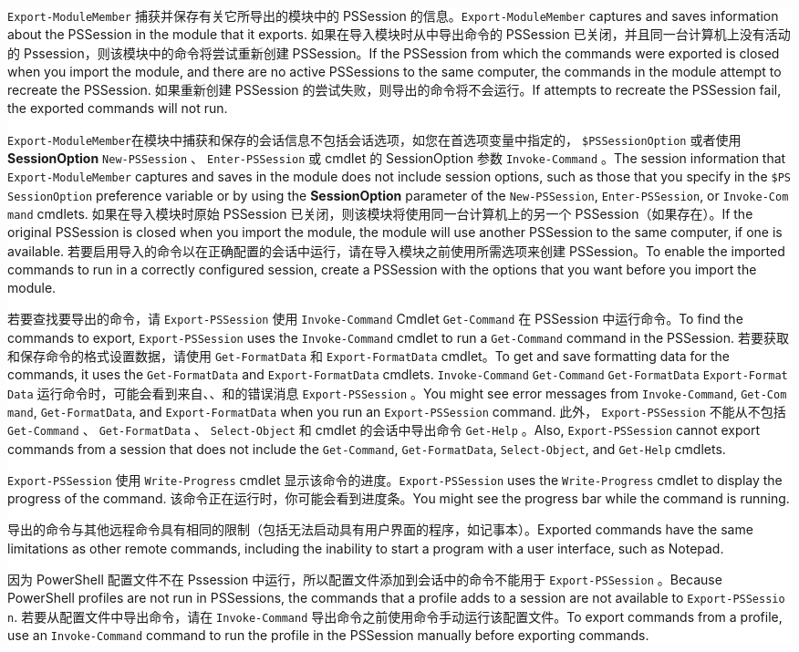 <span data-ttu-id="9c3c3-272">`Export-ModuleMember` 捕获并保存有关它所导出的模块中的 PSSession 的信息。</span><span class="sxs-lookup"><span data-stu-id="9c3c3-272">`Export-ModuleMember` captures and saves information about the PSSession in the module that it exports.</span></span> <span data-ttu-id="9c3c3-273">如果在导入模块时从中导出命令的 PSSession 已关闭，并且同一台计算机上没有活动的 Pssession，则该模块中的命令将尝试重新创建 PSSession。</span><span class="sxs-lookup"><span data-stu-id="9c3c3-273">If the PSSession from which the commands were exported is closed when you import the module, and there are no active PSSessions to the same computer, the commands in the module attempt to recreate the PSSession.</span></span> <span data-ttu-id="9c3c3-274">如果重新创建 PSSession 的尝试失败，则导出的命令将不会运行。</span><span class="sxs-lookup"><span data-stu-id="9c3c3-274">If attempts to recreate the PSSession fail, the exported commands will not run.</span></span>

<span data-ttu-id="9c3c3-275">`Export-ModuleMember`在模块中捕获和保存的会话信息不包括会话选项，如您在首选项变量中指定的， `$PSSessionOption` 或者使用 **SessionOption** `New-PSSession` 、 `Enter-PSSession` 或 cmdlet 的 SessionOption 参数 `Invoke-Command` 。</span><span class="sxs-lookup"><span data-stu-id="9c3c3-275">The session information that `Export-ModuleMember` captures and saves in the module does not include session options, such as those that you specify in the `$PSSessionOption` preference variable or by using the **SessionOption** parameter of the `New-PSSession`, `Enter-PSSession`, or `Invoke-Command` cmdlets.</span></span> <span data-ttu-id="9c3c3-276">如果在导入模块时原始 PSSession 已关闭，则该模块将使用同一台计算机上的另一个 PSSession（如果存在）。</span><span class="sxs-lookup"><span data-stu-id="9c3c3-276">If the original PSSession is closed when you import the module, the module will use another PSSession to the same computer, if one is available.</span></span> <span data-ttu-id="9c3c3-277">若要启用导入的命令以在正确配置的会话中运行，请在导入模块之前使用所需选项来创建 PSSession。</span><span class="sxs-lookup"><span data-stu-id="9c3c3-277">To enable the imported commands to run in a correctly configured session, create a PSSession with the options that you want before you import the module.</span></span>

<span data-ttu-id="9c3c3-278">若要查找要导出的命令，请 `Export-PSSession` 使用 `Invoke-Command` Cmdlet `Get-Command` 在 PSSession 中运行命令。</span><span class="sxs-lookup"><span data-stu-id="9c3c3-278">To find the commands to export, `Export-PSSession` uses the `Invoke-Command` cmdlet to run a `Get-Command` command in the PSSession.</span></span> <span data-ttu-id="9c3c3-279">若要获取和保存命令的格式设置数据，请使用 `Get-FormatData` 和 `Export-FormatData` cmdlet。</span><span class="sxs-lookup"><span data-stu-id="9c3c3-279">To get and save formatting data for the commands, it uses the `Get-FormatData` and `Export-FormatData` cmdlets.</span></span> <span data-ttu-id="9c3c3-280">`Invoke-Command` `Get-Command` `Get-FormatData` `Export-FormatData` 运行命令时，可能会看到来自、、和的错误消息 `Export-PSSession` 。</span><span class="sxs-lookup"><span data-stu-id="9c3c3-280">You might see error messages from `Invoke-Command`, `Get-Command`, `Get-FormatData`, and `Export-FormatData` when you run an `Export-PSSession` command.</span></span> <span data-ttu-id="9c3c3-281">此外， `Export-PSSession` 不能从不包括 `Get-Command` 、 `Get-FormatData` 、 `Select-Object` 和 cmdlet 的会话中导出命令 `Get-Help` 。</span><span class="sxs-lookup"><span data-stu-id="9c3c3-281">Also, `Export-PSSession` cannot export commands from a session that does not include the `Get-Command`, `Get-FormatData`, `Select-Object`, and `Get-Help` cmdlets.</span></span>

<span data-ttu-id="9c3c3-282">`Export-PSSession` 使用 `Write-Progress` cmdlet 显示该命令的进度。</span><span class="sxs-lookup"><span data-stu-id="9c3c3-282">`Export-PSSession` uses the `Write-Progress` cmdlet to display the progress of the command.</span></span> <span data-ttu-id="9c3c3-283">该命令正在运行时，你可能会看到进度条。</span><span class="sxs-lookup"><span data-stu-id="9c3c3-283">You might see the progress bar while the command is running.</span></span>

<span data-ttu-id="9c3c3-284">导出的命令与其他远程命令具有相同的限制（包括无法启动具有用户界面的程序，如记事本）。</span><span class="sxs-lookup"><span data-stu-id="9c3c3-284">Exported commands have the same limitations as other remote commands, including the inability to start a program with a user interface, such as Notepad.</span></span>

<span data-ttu-id="9c3c3-285">因为 PowerShell 配置文件不在 Pssession 中运行，所以配置文件添加到会话中的命令不能用于 `Export-PSSession` 。</span><span class="sxs-lookup"><span data-stu-id="9c3c3-285">Because PowerShell profiles are not run in PSSessions, the commands that a profile adds to a session are not available to `Export-PSSession`.</span></span> <span data-ttu-id="9c3c3-286">若要从配置文件中导出命令，请在 `Invoke-Command` 导出命令之前使用命令手动运行该配置文件。</span><span class="sxs-lookup"><span data-stu-id="9c3c3-286">To export commands from a profile, use an `Invoke-Command` command to run the profile in the PSSession manually before exporting commands.</span></span>
